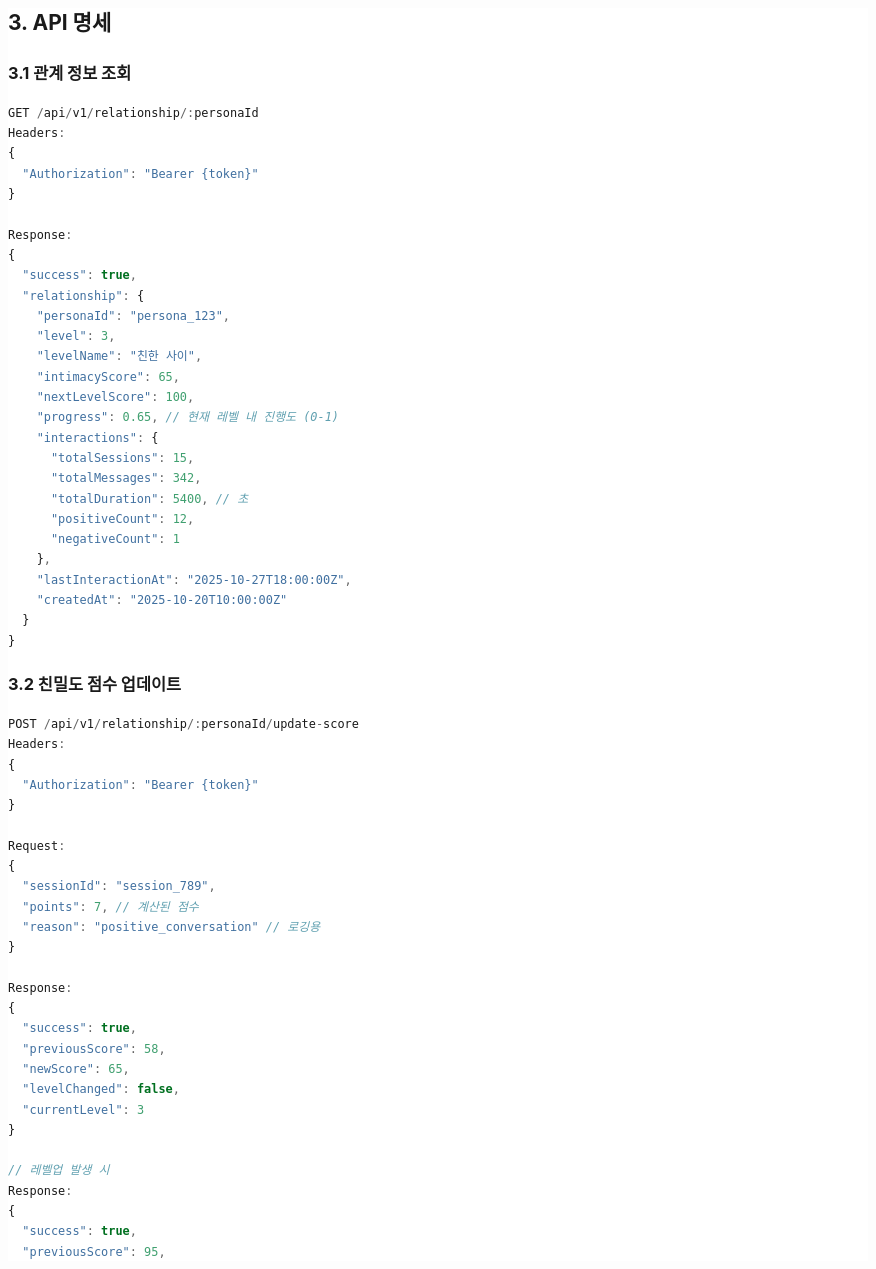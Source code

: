 
## 3. API 명세

### 3.1 관계 정보 조회
```typescript
GET /api/v1/relationship/:personaId
Headers:
{
  "Authorization": "Bearer {token}"
}

Response:
{
  "success": true,
  "relationship": {
    "personaId": "persona_123",
    "level": 3,
    "levelName": "친한 사이",
    "intimacyScore": 65,
    "nextLevelScore": 100,
    "progress": 0.65, // 현재 레벨 내 진행도 (0-1)
    "interactions": {
      "totalSessions": 15,
      "totalMessages": 342,
      "totalDuration": 5400, // 초
      "positiveCount": 12,
      "negativeCount": 1
    },
    "lastInteractionAt": "2025-10-27T18:00:00Z",
    "createdAt": "2025-10-20T10:00:00Z"
  }
}
```

### 3.2 친밀도 점수 업데이트
```typescript
POST /api/v1/relationship/:personaId/update-score
Headers:
{
  "Authorization": "Bearer {token}"
}

Request:
{
  "sessionId": "session_789",
  "points": 7, // 계산된 점수
  "reason": "positive_conversation" // 로깅용
}

Response:
{
  "success": true,
  "previousScore": 58,
  "newScore": 65,
  "levelChanged": false,
  "currentLevel": 3
}

// 레벨업 발생 시
Response:
{
  "success": true,
  "previousScore": 95,
```